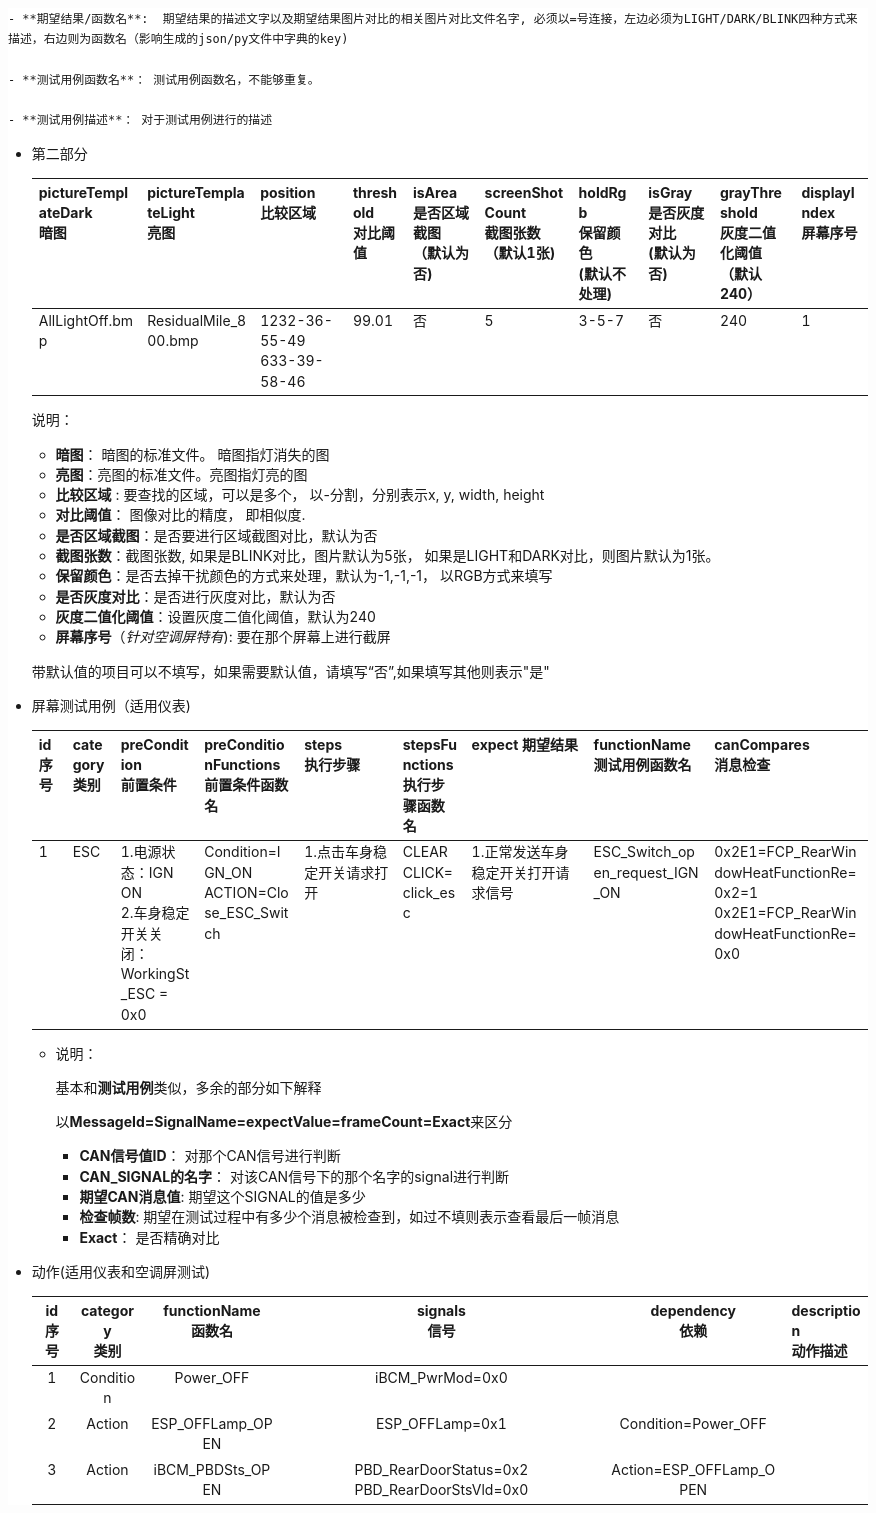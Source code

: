     - **期望结果/函数名**:  期望结果的描述文字以及期望结果图片对比的相关图片对比文件名字, 必须以=号连接，左边必须为LIGHT/DARK/BLINK四种方式来描述，右边则为函数名（影响生成的json/py文件中字典的key)

    - **测试用例函数名**： 测试用例函数名，不能够重复。

    - **测试用例描述**： 对于测试用例进行的描述

  - 第二部分

    | pictureTemplateDark<br/>暗图 | pictureTemplateLight<br/>亮图 | position<br/>比较区域          | threshold<br/>对比阈值 | isArea<br/>是否区域截图<br/>（默认为否) | screenShotCount<br/>截图张数<br/>（默认1张) | holdRgb<br/>保留颜色<br/>(默认不处理) | isGray<br/>是否灰度对比<br/>(默认为否) | grayThreshold<br/>灰度二值化阈值<br/>（默认240） | displayIndex<br/>屏幕序号 |
    | ---------------------------- | ----------------------------- | ------------------------------ | ---------------------- | --------------------------------------- | ------------------------------------------- | ------------------------------------- | -------------------------------------- | ------------------------------------------------ | ------------------------- |
    | AllLightOff.bmp              | ResidualMile_800.bmp          | 1232-36-55-49<br/>633-39-58-46 | 99.01                  | 否                                      | 5                                           | 3-5-7                                 | 否                                     | 240                                              | 1                         |

    说明：

    - **暗图**： 暗图的标准文件。 暗图指灯消失的图
    - **亮图**：亮图的标准文件。亮图指灯亮的图
    - **比较区域** : 要查找的区域，可以是多个， 以-分割，分别表示x, y, width, height
    - **对比阈值**： 图像对比的精度， 即相似度.
    - **是否区域截图**：是否要进行区域截图对比，默认为否
    - **截图张数**：截图张数, 如果是BLINK对比，图片默认为5张， 如果是LIGHT和DARK对比，则图片默认为1张。
    - **保留颜色**：是否去掉干扰颜色的方式来处理，默认为-1,-1,-1， 以RGB方式来填写 
    - **是否灰度对比**：是否进行灰度对比，默认为否
    - **灰度二值化阈值**：设置灰度二值化阈值，默认为240
    - **屏幕序号**（*针对空调屏特有*): 要在那个屏幕上进行截屏

    带默认值的项目可以不填写，如果需要默认值，请填写“否”,如果填写其他则表示"是"

- 屏幕测试用例（适用仪表)

  | id<br/>序号 | category<br/>类别 | preCondition<br/>前置条件                                    | preConditionFunctions<br/>前置条件函数名     | steps<br/>执行步骤         | stepsFunctions<br/>执行步骤函数名 | expect     期望结果                | functionName<br/>测试用例函数名 | canCompares<br/>消息检查                                     |
  | ----------- | ----------------- | ------------------------------------------------------------ | -------------------------------------------- | -------------------------- | --------------------------------- | ---------------------------------- | ------------------------------- | ------------------------------------------------------------ |
  | 1           | ESC               | 1.电源状态：IGN ON<br/>2.车身稳定开关关闭：<br/>WorkingSt_ESC = 0x0 | Condition=IGN_ON<br/>ACTION=Close_ESC_Switch | 1.点击车身稳定开关请求打开 | CLEAR<br/>CLICK=click_esc         | 1.正常发送车身稳定开关打开请求信号 | ESC_Switch_open_request_IGN_ON  | 0x2E1=FCP_RearWindowHeatFunctionRe=0x2=1<br/>0x2E1=FCP_RearWindowHeatFunctionRe=0x0 |

  - 说明：

     基本和**测试用例**类似，多余的部分如下解释

    以**MessageId=SignalName=expectValue=frameCount=Exact**来区分
    
    - **CAN信号值ID**： 对那个CAN信号进行判断
    - **CAN_SIGNAL的名字**： 对该CAN信号下的那个名字的signal进行判断
    - **期望CAN消息值**:  期望这个SIGNAL的值是多少
    - **检查帧数**: 期望在测试过程中有多少个消息被检查到，如过不填则表示查看最后一帧消息 
    - **Exact**： 是否精确对比

- 动作(适用仪表和空调屏测试)

  

  | id<br/>序号 | category<br/>类别 | functionName<br/>函数名 |                 signals<br/>信号                  |   dependency<br/>依赖   | description<br/>动作描述 |
  | :---------: | :---------------: | :---------------------: | :-----------------------------------------------: | :---------------------: | ------------------------ |
  |      1      |     Condition     |        Power_OFF        |                  iBCM_PwrMod=0x0                  |                         |                          |
  |      2      |      Action       |    ESP_OFFLamp_OPEN     |                  ESP_OFFLamp=0x1                  |   Condition=Power_OFF   |                          |
  |      3      |      Action       |    iBCM_PBDSts_OPEN     | PBD_RearDoorStatus=0x2     PBD_RearDoorStsVld=0x0 | Action=ESP_OFFLamp_OPEN |                          |
